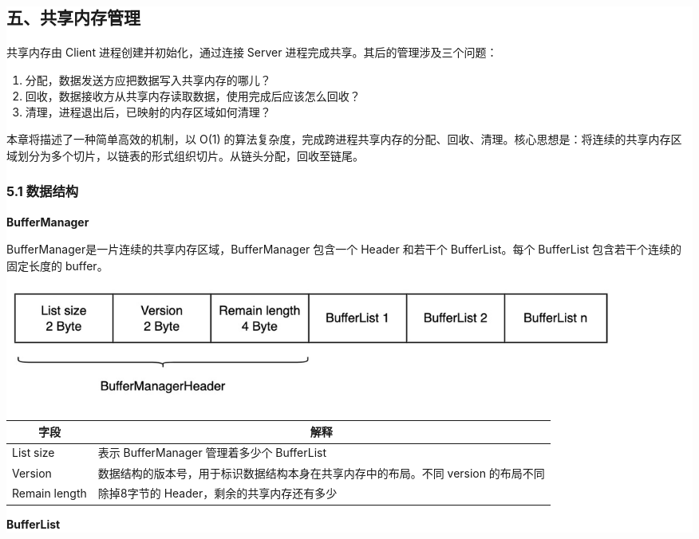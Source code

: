 ## 五、共享内存管理

共享内存由 Client 进程创建并初始化，通过连接 Server 进程完成共享。其后的管理涉及三个问题：

1. 分配，数据发送方应把数据写入共享内存的哪儿？
2. 回收，数据接收方从共享内存读取数据，使用完成后应该怎么回收？
3. 清理，进程退出后，已映射的内存区域如何清理？

本章将描述了一种简单高效的机制，以 O(1) 的算法复杂度，完成跨进程共享内存的分配、回收、清理。核心思想是：将连续的共享内存区域划分为多个切片，以链表的形式组织切片。从链头分配，回收至链尾。

### 5.1 数据结构

**BufferManager**

BufferManager是一片连续的共享内存区域，BufferManager 包含一个 Header 和若干个 BufferList。每个 BufferList 包含若干个连续的固定长度的 buffer。

<html>
<body>
    <img style="max-width: 100%; max-height: 150px;" , src="images/5-1-1-buffer_manager.jpeg">
</body>
</html>

| 字段          | 解释                                                                              |
| --------------- | ----------------------------------------------------------------------------------- |
| List size     | 表示 BufferManager 管理着多少个 BufferList                                        |
| Version       | 数据结构的版本号，用于标识数据结构本身在共享内存中的布局。不同 version 的布局不同 |
| Remain length | 除掉8字节的 Header，剩余的共享内存还有多少                                        |

**BufferList**

<html>
<body>